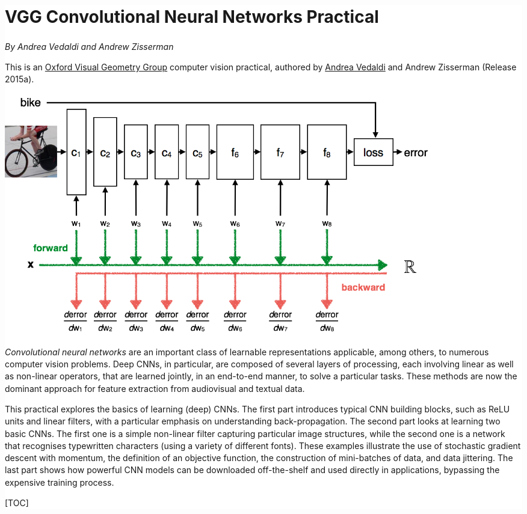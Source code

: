 # VGG Convolutional Neural Networks Practical

*By Andrea Vedaldi and Andrew Zisserman*

This is an [Oxford Visual Geometry Group](http://www.robots.ox.ac.uk/~vgg) computer vision practical, authored by [Andrea Vedaldi](http://www.robots.ox.ac.uk/~vedaldi/) and Andrew Zisserman (Release 2015a).

<img height=400px src="images/cover.png" alt="cover"/>

*Convolutional neural networks* are an important class of learnable representations applicable, among others, to numerous computer vision problems. Deep CNNs, in particular, are composed of several layers of processing, each involving linear as well as non-linear operators, that are learned jointly, in an end-to-end manner, to solve a particular tasks. These methods are now the dominant approach for feature extraction from audiovisual and textual data.

This practical explores the basics of learning (deep) CNNs. The first part introduces typical CNN building blocks, such as ReLU units and linear filters, with a particular emphasis on understanding back-propagation. The second part looks at learning two basic CNNs. The first one is a simple non-linear filter capturing particular image structures, while the second one is a network that recognises typewritten characters (using a variety of different fonts). These examples illustrate the use of stochastic gradient descent with momentum, the definition of an objective function, the construction of mini-batches of data, and data jittering. The last part shows how powerful CNN models can be downloaded off-the-shelf and used directly in applications, bypassing the expensive training process.

[TOC]

$$
   \newcommand{\bx}{\mathbf{x}}
   \newcommand{\by}{\mathbf{y}}
   \newcommand{\bz}{\mathbf{z}}
   \newcommand{\bw}{\mathbf{w}}
   \newcommand{\cP}{\mathcal{P}}
   \newcommand{\cN}{\mathcal{N}}
   \newcommand{\vc}{\operatorname{vec}}
$$


[^lattice]: A two-dimensional *lattice* is a discrete grid embedded in $R^2$, similar for example to a checkerboard.